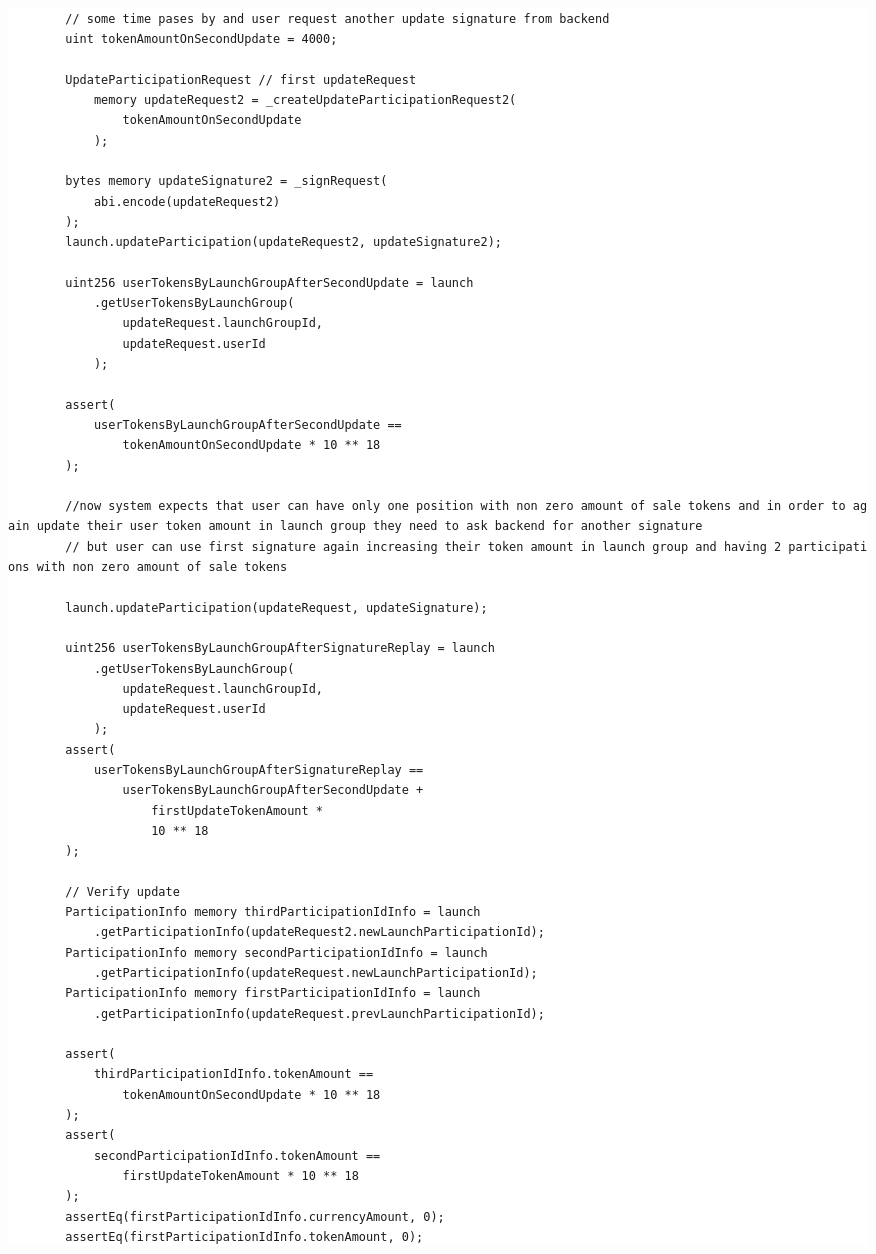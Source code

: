 ```solidity
        // some time pases by and user request another update signature from backend
        uint tokenAmountOnSecondUpdate = 4000;

        UpdateParticipationRequest // first updateRequest
            memory updateRequest2 = _createUpdateParticipationRequest2(
                tokenAmountOnSecondUpdate
            );

        bytes memory updateSignature2 = _signRequest(
            abi.encode(updateRequest2)
        );
        launch.updateParticipation(updateRequest2, updateSignature2);

        uint256 userTokensByLaunchGroupAfterSecondUpdate = launch
            .getUserTokensByLaunchGroup(
                updateRequest.launchGroupId,
                updateRequest.userId
            );

        assert(
            userTokensByLaunchGroupAfterSecondUpdate ==
                tokenAmountOnSecondUpdate * 10 ** 18
        );

        //now system expects that user can have only one position with non zero amount of sale tokens and in order to again update their user token amount in launch group they need to ask backend for another signature
        // but user can use first signature again increasing their token amount in launch group and having 2 participations with non zero amount of sale tokens

        launch.updateParticipation(updateRequest, updateSignature);

        uint256 userTokensByLaunchGroupAfterSignatureReplay = launch
            .getUserTokensByLaunchGroup(
                updateRequest.launchGroupId,
                updateRequest.userId
            );
        assert(
            userTokensByLaunchGroupAfterSignatureReplay ==
                userTokensByLaunchGroupAfterSecondUpdate +
                    firstUpdateTokenAmount *
                    10 ** 18
        );

        // Verify update
        ParticipationInfo memory thirdParticipationIdInfo = launch
            .getParticipationInfo(updateRequest2.newLaunchParticipationId);
        ParticipationInfo memory secondParticipationIdInfo = launch
            .getParticipationInfo(updateRequest.newLaunchParticipationId);
        ParticipationInfo memory firstParticipationIdInfo = launch
            .getParticipationInfo(updateRequest.prevLaunchParticipationId);

        assert(
            thirdParticipationIdInfo.tokenAmount ==
                tokenAmountOnSecondUpdate * 10 ** 18
        );
        assert(
            secondParticipationIdInfo.tokenAmount ==
                firstUpdateTokenAmount * 10 ** 18
        );
        assertEq(firstParticipationIdInfo.currencyAmount, 0);
        assertEq(firstParticipationIdInfo.tokenAmount, 0);

```